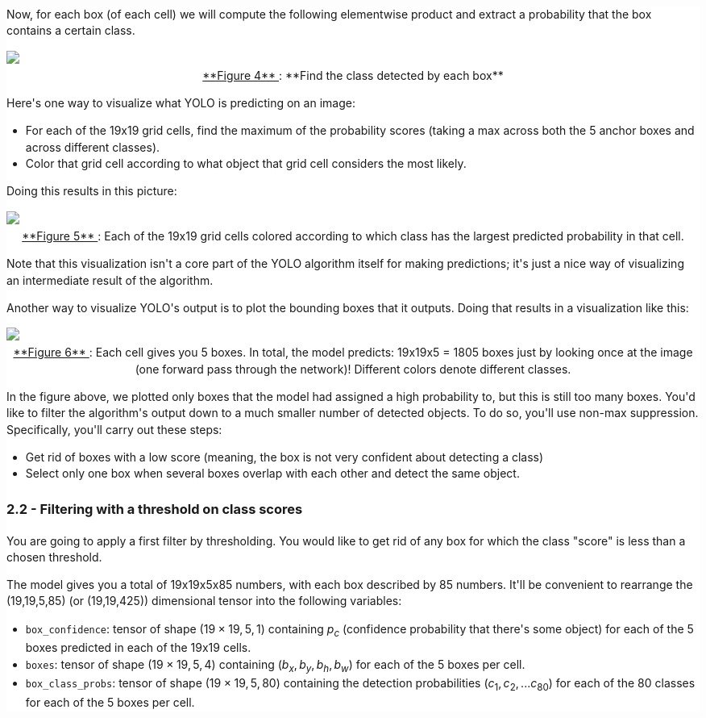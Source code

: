 Now, for each box (of each cell) we will compute the following elementwise product and extract a probability that the box contains a certain class.

<img src="nb_images/probability_extraction.png" style="width:700px;height:400;">
<caption><center> <u> **Figure 4** </u>: **Find the class detected by each box**<br> </center></caption>

Here's one way to visualize what YOLO is predicting on an image:
- For each of the 19x19 grid cells, find the maximum of the probability scores (taking a max across both the 5 anchor boxes and across different classes). 
- Color that grid cell according to what object that grid cell considers the most likely.

Doing this results in this picture: 

<img src="nb_images/proba_map.png" style="width:300px;height:300;">
<caption><center> <u> **Figure 5** </u>: Each of the 19x19 grid cells colored according to which class has the largest predicted probability in that cell.<br> </center></caption>

Note that this visualization isn't a core part of the YOLO algorithm itself for making predictions; it's just a nice way of visualizing an intermediate result of the algorithm. 


Another way to visualize YOLO's output is to plot the bounding boxes that it outputs. Doing that results in a visualization like this:  

<img src="nb_images/anchor_map.png" style="width:200px;height:200;">
<caption><center> <u> **Figure 6** </u>: Each cell gives you 5 boxes. In total, the model predicts: 19x19x5 = 1805 boxes just by looking once at the image (one forward pass through the network)! Different colors denote different classes. <br> </center></caption>

In the figure above, we plotted only boxes that the model had assigned a high probability to, but this is still too many boxes. You'd like to filter the algorithm's output down to a much smaller number of detected objects. To do so, you'll use non-max suppression. Specifically, you'll carry out these steps: 
- Get rid of boxes with a low score (meaning, the box is not very confident about detecting a class)
- Select only one box when several boxes overlap with each other and detect the same object.



### 2.2 - Filtering with a threshold on class scores

You are going to apply a first filter by thresholding. You would like to get rid of any box for which the class "score" is less than a chosen threshold. 

The model gives you a total of 19x19x5x85 numbers, with each box described by 85 numbers. It'll be convenient to rearrange the (19,19,5,85) (or (19,19,425)) dimensional tensor into the following variables:  
- `box_confidence`: tensor of shape $(19 \times 19, 5, 1)$ containing $p_c$ (confidence probability that there's some object) for each of the 5 boxes predicted in each of the 19x19 cells.
- `boxes`: tensor of shape $(19 \times 19, 5, 4)$ containing $(b_x, b_y, b_h, b_w)$ for each of the 5 boxes per cell.
- `box_class_probs`: tensor of shape $(19 \times 19, 5, 80)$ containing the detection probabilities $(c_1, c_2, ... c_{80})$ for each of the 80 classes for each of the 5 boxes per cell.
